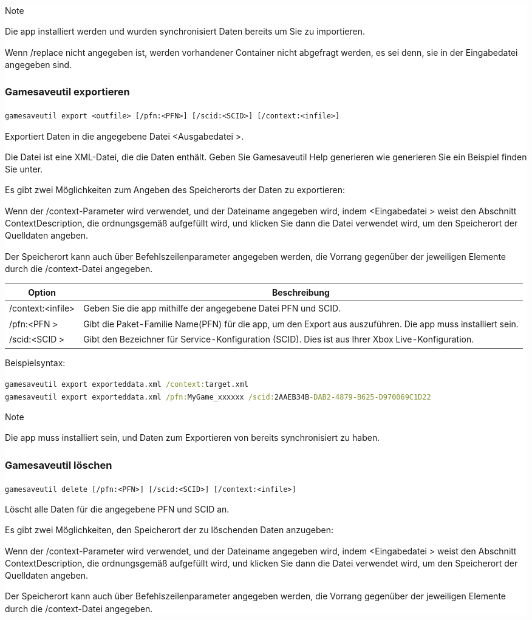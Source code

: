 
> [!NOTE]
> Die app installiert werden und wurden synchronisiert Daten bereits um Sie zu importieren.
> 
> Wenn /replace nicht angegeben ist, werden vorhandener Container nicht abgefragt werden, es sei denn, sie in der Eingabedatei angegeben sind.

### <a name="gamesaveutil-export"></a>Gamesaveutil exportieren

`gamesaveutil export <outfile> [/pfn:<PFN>] [/scid:<SCID>] [/context:<infile>]`

Exportiert Daten in die angegebene Datei \<Ausgabedatei >.

Die Datei ist eine XML-Datei, die die Daten enthält. Geben Sie Gamesaveutil Help generieren wie generieren Sie ein Beispiel finden Sie unter.

Es gibt zwei Möglichkeiten zum Angeben des Speicherorts der Daten zu exportieren:

Wenn der /context-Parameter wird verwendet, und der Dateiname angegeben wird, indem \<Eingabedatei > weist den Abschnitt ContextDescription, die ordnungsgemäß aufgefüllt wird, und klicken Sie dann die Datei verwendet wird, um den Speicherort der Quelldaten angeben.

Der Speicherort kann auch über Befehlszeilenparameter angegeben werden, die Vorrang gegenüber der jeweiligen Elemente durch die /context-Datei angegeben.

|Option  |Beschreibung  |
|---------|---------|
|/context:\<infile>     |Geben Sie die app mithilfe der angegebene Datei PFN und SCID.         |
|/pfn:\<PFN >            |Gibt die Paket-Familie Name(PFN) für die app, um den Export aus auszuführen. Die app muss installiert sein.       |
|/scid:\<SCID >          |Gibt den Bezeichner für Service-Konfiguration (SCID). Dies ist aus Ihrer Xbox Live-Konfiguration.        |

Beispielsyntax:

```cmd
gamesaveutil export exporteddata.xml /context:target.xml
gamesaveutil export exporteddata.xml /pfn:MyGame_xxxxxx /scid:2AAEB34B-DAB2-4879-B625-D970069C1D22
```


> [!NOTE]
> Die app muss installiert sein, und Daten zum Exportieren von bereits synchronisiert zu haben.

### <a name="gamesaveutil-delete"></a>Gamesaveutil löschen

`gamesaveutil delete [/pfn:<PFN>] [/scid:<SCID>] [/context:<infile>]`

Löscht alle Daten für die angegebene PFN und SCID an.

Es gibt zwei Möglichkeiten, den Speicherort der zu löschenden Daten anzugeben:

Wenn der /context-Parameter wird verwendet, und der Dateiname angegeben wird, indem \<Eingabedatei > weist den Abschnitt ContextDescription, die ordnungsgemäß aufgefüllt wird, und klicken Sie dann die Datei verwendet wird, um den Speicherort der Quelldaten angeben.

Der Speicherort kann auch über Befehlszeilenparameter angegeben werden, die Vorrang gegenüber der jeweiligen Elemente durch die /context-Datei angegeben.
